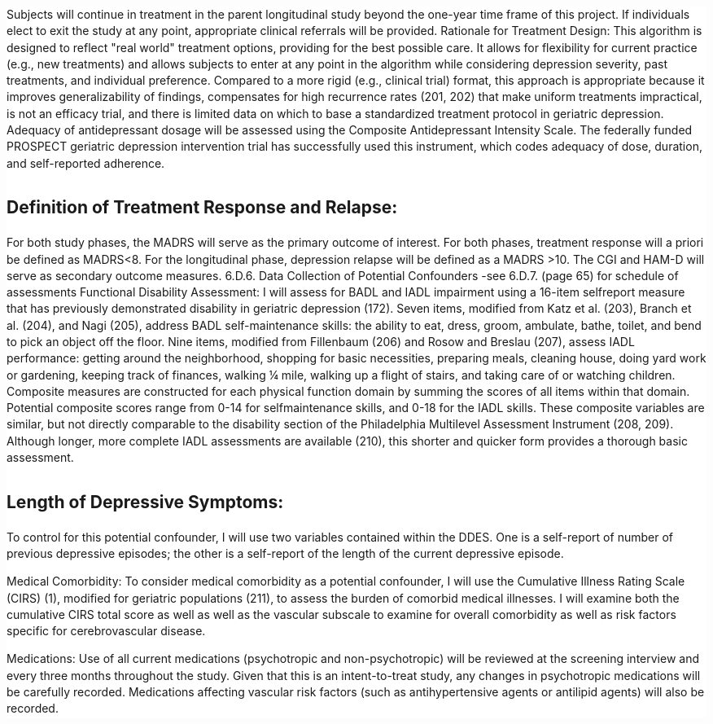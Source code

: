 Subjects will continue in treatment in the parent longitudinal study beyond the one-year time frame of this project. If individuals elect to exit the study at any point, appropriate clinical referrals will be provided. Rationale for Treatment Design: This algorithm is designed to reflect "real world" treatment options, providing for the best possible care. It allows for flexibility for current practice (e.g., new treatments) and allows subjects to enter at any point in the algorithm while considering depression severity, past treatments, and individual preference. Compared to a more rigid (e.g., clinical trial) format, this approach is appropriate because it improves generalizability of findings, compensates for high recurrence rates (201, 202) that make uniform treatments impractical, is not an efficacy trial, and there is limited data on which to base a standardized treatment protocol in geriatric depression. Adequacy of antidepressant dosage will be assessed using the Composite Antidepressant Intensity Scale. The federally funded PROSPECT geriatric depression intervention trial has successfully used this instrument, which codes adequacy of dose, duration, and self-reported adherence.


## Definition of Treatment Response and Relapse:

For both study phases, the MADRS will serve as the primary outcome of interest. For both phases, treatment response will a priori be defined as MADRS<8. For the longitudinal phase, depression relapse will be defined as a MADRS >10. The CGI and HAM-D will serve as secondary outcome measures. 6.D.6. Data Collection of Potential Confounders -see 6.D.7. (page 65) for schedule of assessments Functional Disability Assessment: I will assess for BADL and IADL impairment using a 16-item selfreport measure that has previously demonstrated disability in geriatric depression (172). Seven items, modified from Katz et al. (203), Branch et al. (204), and Nagi (205), address BADL self-maintenance skills: the ability to eat, dress, groom, ambulate, bathe, toilet, and bend to pick an object off the floor. Nine items, modified from Fillenbaum (206) and Rosow and Breslau (207), assess IADL performance: getting around the neighborhood, shopping for basic necessities, preparing meals, cleaning house, doing yard work or gardening, keeping track of finances, walking ¼ mile, walking up a flight of stairs, and taking care of or watching children. Composite measures are constructed for each physical function domain by summing the scores of all items within that domain. Potential composite scores range from 0-14 for selfmaintenance skills, and 0-18 for the IADL skills. These composite variables are similar, but not directly comparable to the disability section of the Philadelphia Multilevel Assessment Instrument (208, 209). Although longer, more complete IADL assessments are available (210), this shorter and quicker form provides a thorough basic assessment.


## Length of Depressive Symptoms:

To control for this potential confounder, I will use two variables contained within the DDES. One is a self-report of number of previous depressive episodes; the other is a self-report of the length of the current depressive episode.

Medical Comorbidity: To consider medical comorbidity as a potential confounder, I will use the Cumulative Illness Rating Scale (CIRS) (1), modified for geriatric populations (211), to assess the burden of comorbid medical illnesses. I will examine both the cumulative CIRS total score as well as well as the vascular subscale to examine for overall comorbidity as well as risk factors specific for cerebrovascular disease.

Medications: Use of all current medications (psychotropic and non-psychotropic) will be reviewed at the screening interview and every three months throughout the study. Given that this is an intent-to-treat study, any changes in psychotropic medications will be carefully recorded. Medications affecting vascular risk factors (such as antihypertensive agents or antilipid agents) will also be recorded.
